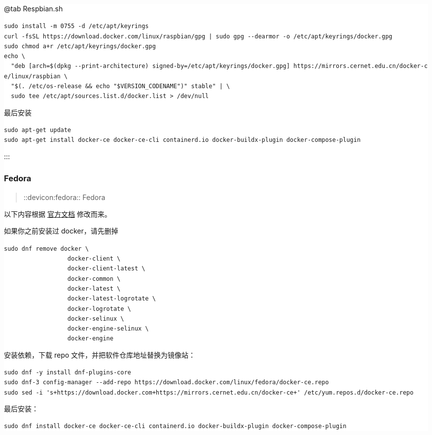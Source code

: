 @tab Respbian.sh

```shell
sudo install -m 0755 -d /etc/apt/keyrings
curl -fsSL https://download.docker.com/linux/raspbian/gpg | sudo gpg --dearmor -o /etc/apt/keyrings/docker.gpg
sudo chmod a+r /etc/apt/keyrings/docker.gpg
echo \
  "deb [arch=$(dpkg --print-architecture) signed-by=/etc/apt/keyrings/docker.gpg] https://mirrors.cernet.edu.cn/docker-ce/linux/raspbian \
  "$(. /etc/os-release && echo "$VERSION_CODENAME")" stable" | \
  sudo tee /etc/apt/sources.list.d/docker.list > /dev/null
```

最后安装

```shell
sudo apt-get update
sudo apt-get install docker-ce docker-ce-cli containerd.io docker-buildx-plugin docker-compose-plugin
```

:::

### Fedora

> ::devicon:fedora:: Fedora

以下内容根据 [官方文档](https://docs.docker.com/engine/install/fedora/) 修改而来。

如果你之前安装过 docker，请先删掉

```shell
sudo dnf remove docker \
                  docker-client \
                  docker-client-latest \
                  docker-common \
                  docker-latest \
                  docker-latest-logrotate \
                  docker-logrotate \
                  docker-selinux \
                  docker-engine-selinux \
                  docker-engine
```

安装依赖，下载 repo 文件，并把软件仓库地址替换为镜像站：

```shell
sudo dnf -y install dnf-plugins-core
sudo dnf-3 config-manager --add-repo https://download.docker.com/linux/fedora/docker-ce.repo
sudo sed -i 's+https://download.docker.com+https://mirrors.cernet.edu.cn/docker-ce+' /etc/yum.repos.d/docker-ce.repo
```

最后安装：

```shell
sudo dnf install docker-ce docker-ce-cli containerd.io docker-buildx-plugin docker-compose-plugin
```
